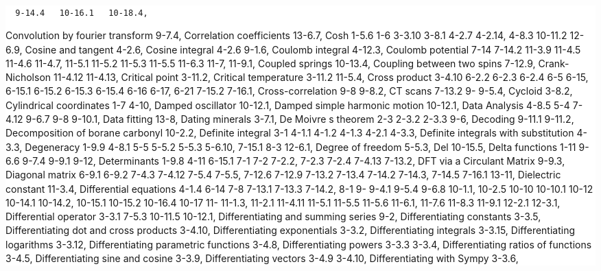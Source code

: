       9-14.4   10-16.1   10-18.4,
   Convolution by fourier transform    9-7.4,
   Correlation coefficients    13-6.7,
   Cosh    1-5.6   1-6   3-3.10   3-8.1   4-2.7   4-2.14,
      4-8.3   10-11.2   12-6.9,
   Cosine and tangent    4-2.6,
   Cosine integral    4-2.6   9-1.6,
   Coulomb integral    4-12.3,
   Coulomb potential    7-14   7-14.2   11-3.9   11-4.5   11-4.6   11-4.7,
      11-5.1   11-5.2   11-5.3   11-5.5   11-6.3   11-7,
      11-9.1,
   Coupled springs    10-13.4,
   Coupling between two spins    7-12.9,
   Crank-Nicholson    11-4.12   11-4.13,
   Critical point    3-11.2,
   Critical temperature    3-11.2   11-5.4,
   Cross product    3-4.10   6-2.2   6-2.3   6-2.4   6-5   6-15,
      6-15.1   6-15.2   6-15.3   6-15.4   6-16   6-17,
      6-21   7-15.2   7-16.1,
   Cross-correlation    9-8   9-8.2,
   CT scans    7-13.2   9-   9-5.4,
   Cycloid    3-8.2,
   Cylindrical coordinates    1-7   4-10,
   Damped oscillator    10-12.1,
   Damped simple harmonic motion    10-12.1,
   Data Analysis    4-8.5   5-4   7-4.12   9-6.7   9-8   9-10.1,
   Data fitting    13-8,
   Dating minerals    3-7.1,
   De Moivre s theorem    2-3   2-3.2   2-3.3   9-6,
   Decoding    9-11.1   9-11.2,
   Decomposition of borane carbonyl    10-2.2,
   Definite integral    3-1   4-1.1   4-1.2   4-1.3   4-2.1   4-3.3,
   Definite integrals with substitution    4-3.3,
   Degeneracy    1-9.9   4-8.1   5-5   5-5.2   5-5.3   5-6.10,
      7-15.1   8-3   12-6.1,
   Degree of freedom    5-5.3,
   Del    10-15.5,
   Delta functions    1-11   9-6.6   9-7.4   9-9.1   9-12,
   Determinants    1-9.8   4-11   6-15.1   7-1   7-2   7-2.2,
      7-2.3   7-2.4   7-4.13   7-13.2,
   DFT via a Circulant Matrix    9-9.3,
   Diagonal matrix    6-9.1   6-9.2   7-4.3   7-4.12   7-5.4   7-5.5,
      7-12.6   7-12.9   7-13.2   7-13.4   7-14.2   7-14.3,
      7-14.5   7-16.1   13-11,
   Dielectric constant    11-3.4,
   Differential equations    4-1.4   6-14   7-8   7-13.1   7-13.3   7-14.2,
      8-1   9-   9-4.1   9-5.4   9-6.8   10-1.1,
      10-2.5   10-10   10-10.1   10-12   10-14.1   10-14.2,
      10-15.1   10-15.2   10-16.4   10-17   11-   11-1.3,
      11-2.1   11-4.11   11-5.1   11-5.5   11-5.6   11-6.1,
      11-7.6   11-8.3   11-9.1   12-2.1   12-3.1,
   Differential operator    3-3.1   7-5.3   10-11.5   10-12.1,
   Differentiating and summing series    9-2,
   Differentiating constants    3-3.5,
   Differentiating dot and cross products    3-4.10,
   Differentiating exponentials    3-3.2,
   Differentiating integrals    3-3.15,
   Differentiating logarithms    3-3.12,
   Differentiating parametric functions    3-4.8,
   Differentiating powers    3-3.3   3-3.4,
   Differentiating ratios of functions    3-4.5,
   Differentiating sine and cosine    3-3.9,
   Differentiating vectors    3-4.9   3-4.10,
   Differentiating with Sympy    3-3.6,